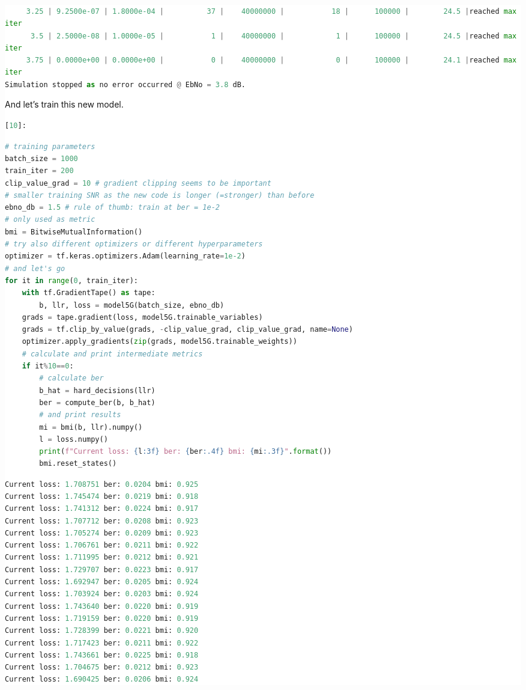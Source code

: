 ```python
     3.25 | 9.2500e-07 | 1.8000e-04 |          37 |    40000000 |           18 |      100000 |        24.5 |reached max iter
      3.5 | 2.5000e-08 | 1.0000e-05 |           1 |    40000000 |            1 |      100000 |        24.5 |reached max iter
     3.75 | 0.0000e+00 | 0.0000e+00 |           0 |    40000000 |            0 |      100000 |        24.1 |reached max iter
Simulation stopped as no error occurred @ EbNo = 3.8 dB.

```


    
And let’s train this new model.

```python
[10]:
```

```python
# training parameters
batch_size = 1000
train_iter = 200
clip_value_grad = 10 # gradient clipping seems to be important
# smaller training SNR as the new code is longer (=stronger) than before
ebno_db = 1.5 # rule of thumb: train at ber = 1e-2
# only used as metric
bmi = BitwiseMutualInformation()
# try also different optimizers or different hyperparameters
optimizer = tf.keras.optimizers.Adam(learning_rate=1e-2)
# and let's go
for it in range(0, train_iter):
    with tf.GradientTape() as tape:
        b, llr, loss = model5G(batch_size, ebno_db)
    grads = tape.gradient(loss, model5G.trainable_variables)
    grads = tf.clip_by_value(grads, -clip_value_grad, clip_value_grad, name=None)
    optimizer.apply_gradients(zip(grads, model5G.trainable_weights))
    # calculate and print intermediate metrics
    if it%10==0:
        # calculate ber
        b_hat = hard_decisions(llr)
        ber = compute_ber(b, b_hat)
        # and print results
        mi = bmi(b, llr).numpy()
        l = loss.numpy()
        print(f"Current loss: {l:3f} ber: {ber:.4f} bmi: {mi:.3f}".format())
        bmi.reset_states()
```


```python
Current loss: 1.708751 ber: 0.0204 bmi: 0.925
Current loss: 1.745474 ber: 0.0219 bmi: 0.918
Current loss: 1.741312 ber: 0.0224 bmi: 0.917
Current loss: 1.707712 ber: 0.0208 bmi: 0.923
Current loss: 1.705274 ber: 0.0209 bmi: 0.923
Current loss: 1.706761 ber: 0.0211 bmi: 0.922
Current loss: 1.711995 ber: 0.0212 bmi: 0.921
Current loss: 1.729707 ber: 0.0223 bmi: 0.917
Current loss: 1.692947 ber: 0.0205 bmi: 0.924
Current loss: 1.703924 ber: 0.0203 bmi: 0.924
Current loss: 1.743640 ber: 0.0220 bmi: 0.919
Current loss: 1.719159 ber: 0.0220 bmi: 0.919
Current loss: 1.728399 ber: 0.0221 bmi: 0.920
Current loss: 1.717423 ber: 0.0211 bmi: 0.922
Current loss: 1.743661 ber: 0.0225 bmi: 0.918
Current loss: 1.704675 ber: 0.0212 bmi: 0.923
Current loss: 1.690425 ber: 0.0206 bmi: 0.924
```